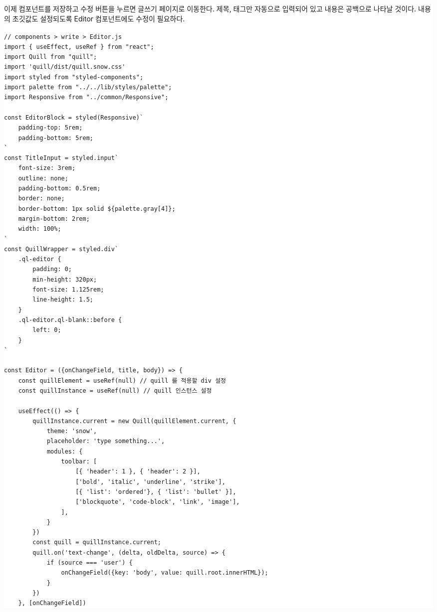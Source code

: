 ```react
```

이제 컴포넌트를 저장하고 수정 버튼을 누르면 글쓰기 페이지로 이동한다. 제목, 태그만 자동으로 입력되어 있고 내용은 공백으로 나타날 것이다. 내용의 초깃값도 설정되도록 Editor 컴포넌트에도 수정이 필요하다.

```react
// components > write > Editor.js
import { useEffect, useRef } from "react";
import Quill from "quill";
import 'quill/dist/quill.snow.css'
import styled from "styled-components";
import palette from "../../lib/styles/palette";
import Responsive from "../common/Responsive";

const EditorBlock = styled(Responsive)`
    padding-top: 5rem;
    padding-bottom: 5rem;
`
const TitleInput = styled.input`
    font-size: 3rem;
    outline: none;
    padding-bottom: 0.5rem;
    border: none;
    border-bottom: 1px solid ${palette.gray[4]};
    margin-bottom: 2rem;
    width: 100%;
`
const QuillWrapper = styled.div`
    .ql-editor {
        padding: 0;
        min-height: 320px;
        font-size: 1.125rem;
        line-height: 1.5;
    }
    .ql-editor.ql-blank::before {
        left: 0;
    }
`

const Editor = ({onChangeField, title, body}) => {
    const quillElement = useRef(null) // quill 를 적용할 div 설정
    const quillInstance = useRef(null) // quill 인스턴스 설정

    useEffect(() => {
        quillInstance.current = new Quill(quillElement.current, {
            theme: 'snow',
            placeholder: 'type something...',
            modules: {
                toolbar: [
                    [{ 'header': 1 }, { 'header': 2 }],    
                    ['bold', 'italic', 'underline', 'strike'],   
                    [{ 'list': 'ordered'}, { 'list': 'bullet' }],
                    ['blockquote', 'code-block', 'link', 'image'],
                ],
            }
        })
        const quill = quillInstance.current;
        quill.on('text-change', (delta, oldDelta, source) => {
            if (source === 'user') {
                onChangeField({key: 'body', value: quill.root.innerHTML});
            }
        })
    }, [onChangeField])

```